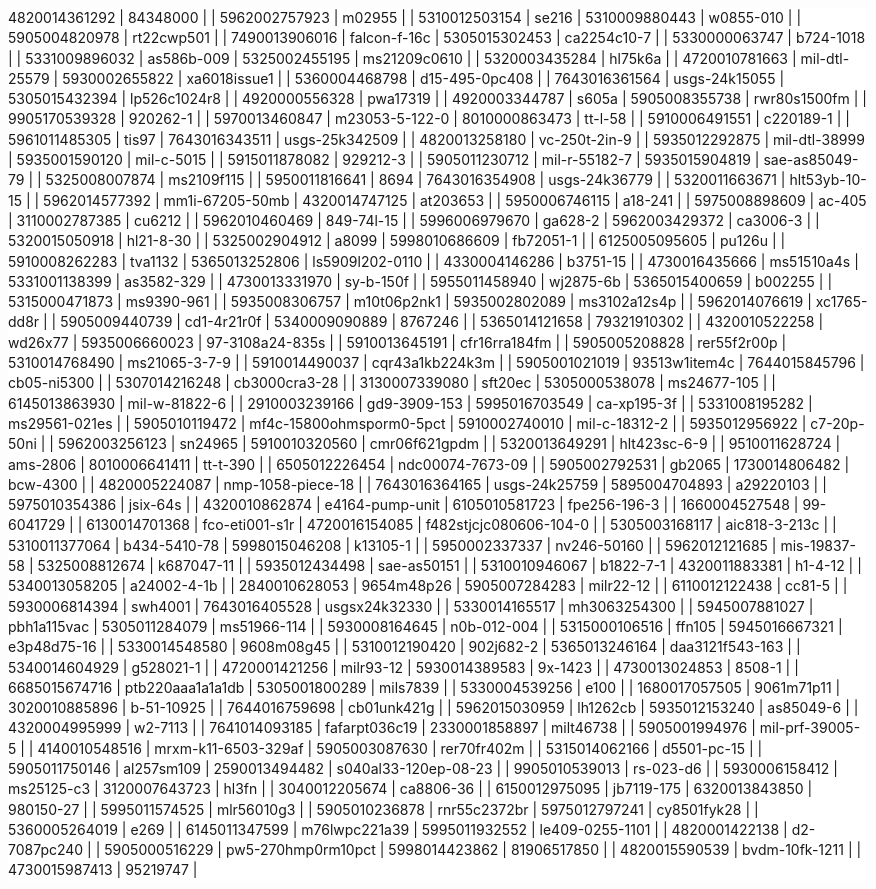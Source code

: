 4820014361292 | 84348000 |  | 5962002757923 | m02955 |  | 5310012503154 | se216 | 
5310009880443 | w0855-010 |  | 5905004820978 | rt22cwp501 |  | 7490013906016 | falcon-f-16c | 
5305015302453 | ca2254c10-7 |  | 5330000063747 | b724-1018 |  | 5331009896032 | as586b-009 | 
5325002455195 | ms21209c0610 |  | 5320003435284 | hl75k6a |  | 4720010781663 | mil-dtl-25579 | 
5930002655822 | xa6018issue1 |  | 5360004468798 | d15-495-0pc408 |  | 7643016361564 | usgs-24k15055 | 
5305015432394 | lp526c1024r8 |  | 4920000556328 | pwa17319 |  | 4920003344787 | s605a | 
5905008355738 | rwr80s1500fm |  | 9905170539328 | 920262-1 |  | 5970013460847 | m23053-5-122-0 | 
8010000863473 | tt-l-58 |  | 5910006491551 | c220189-1 |  | 5961011485305 | tis97 | 
7643016343511 | usgs-25k342509 |  | 4820013258180 | vc-250t-2in-9 |  | 5935012292875 | mil-dtl-38999 | 
5935001590120 | mil-c-5015 |  | 5915011878082 | 929212-3 |  | 5905011230712 | mil-r-55182-7 | 
5935015904819 | sae-as85049-79 |  | 5325008007874 | ms2109f115 |  | 5950011816641 | 8694 | 
7643016354908 | usgs-24k36779 |  | 5320011663671 | hlt53yb-10-15 |  | 5962014577392 | mm1i-67205-50mb | 
4320014747125 | at203653 |  | 5950006746115 | a18-241 |  | 5975008898609 | ac-405 | 
3110002787385 | cu6212 |  | 5962010460469 | 849-74l-15 |  | 5996006979670 | ga628-2 | 
5962003429372 | ca3006-3 |  | 5320015050918 | hl21-8-30 |  | 5325002904912 | a8099 | 
5998010686609 | fb72051-1 |  | 6125005095605 | pu126u |  | 5910008262283 | tva1132 | 
5365013252806 | ls5909l202-0110 |  | 4330004146286 | b3751-15 |  | 4730016435666 | ms51510a4s | 
5331001138399 | as3582-329 |  | 4730013331970 | sy-b-150f |  | 5955011458940 | wj2875-6b | 
5365015400659 | b002255 |  | 5315000471873 | ms9390-961 |  | 5935008306757 | m10t06p2nk1 | 
5935002802089 | ms3102a12s4p |  | 5962014076619 | xc1765-dd8r |  | 5905009440739 | cd1-4r21r0f | 
5340009090889 | 8767246 |  | 5365014121658 | 79321910302 |  | 4320010522258 | wd26x77 | 
5935006660023 | 97-3108a24-835s |  | 5910013645191 | cfr16rra184fm |  | 5905005208828 | rer55f2r00p | 
5310014768490 | ms21065-3-7-9 |  | 5910014490037 | cqr43a1kb224k3m |  | 5905001021019 | 93513w1item4c | 
7644015845796 | cb05-ni5300 |  | 5307014216248 | cb3000cra3-28 |  | 3130007339080 | sft20ec | 
5305000538078 | ms24677-105 |  | 6145013863930 | mil-w-81822-6 |  | 2910003239166 | gd9-3909-153 | 
5995016703549 | ca-xp195-3f |  | 5331008195282 | ms29561-021es |  | 5905010119472 | mf4c-15800ohmsporm0-5pct | 
5910002740010 | mil-c-18312-2 |  | 5935012956922 | c7-20p-50ni |  | 5962003256123 | sn24965 | 
5910010320560 | cmr06f621gpdm |  | 5320013649291 | hlt423sc-6-9 |  | 9510011628724 | ams-2806 | 
8010006641411 | tt-t-390 |  | 6505012226454 | ndc00074-7673-09 |  | 5905002792531 | gb2065 | 
1730014806482 | bcw-4300 |  | 4820005224087 | nmp-1058-piece-18 |  | 7643016364165 | usgs-24k25759 | 
5895004704893 | a29220103 |  | 5975010354386 | jsix-64s |  | 4320010862874 | e4164-pump-unit | 
6105010581723 | fpe256-196-3 |  | 1660004527548 | 99-6041729 |  | 6130014701368 | fco-eti001-s1r | 
4720016154085 | f482stjcjc080606-104-0 |  | 5305003168117 | aic818-3-213c |  | 5310011377064 | b434-5410-78 | 
5998015046208 | k13105-1 |  | 5950002337337 | nv246-50160 |  | 5962012121685 | mis-19837-58 | 
5325008812674 | k687047-11 |  | 5935012434498 | sae-as50151 |  | 5310010946067 | b1822-7-1 | 
4320011883381 | h1-4-12 |  | 5340013058205 | a24002-4-1b |  | 2840010628053 | 9654m48p26 | 
5905007284283 | milr22-12 |  | 6110012122438 | cc81-5 |  | 5930006814394 | swh4001 | 
7643016405528 | usgsx24k32330 |  | 5330014165517 | mh3063254300 |  | 5945007881027 | pbh1a115vac | 
5305011284079 | ms51966-114 |  | 5930008164645 | n0b-012-004 |  | 5315000106516 | ffn105 | 
5945016667321 | e3p48d75-16 |  | 5330014548580 | 9608m08g45 |  | 5310012190420 | 902j682-2 | 
5365013246164 | daa3121f543-163 |  | 5340014604929 | g528021-1 |  | 4720001421256 | milr93-12 | 
5930014389583 | 9x-1423 |  | 4730013024853 | 8508-1 |  | 6685015674716 | ptb220aaa1a1a1db | 
5305001800289 | mils7839 |  | 5330004539256 | e100 |  | 1680017057505 | 9061m71p11 | 
3020010885896 | b-51-10925 |  | 7644016759698 | cb01unk421g |  | 5962015030959 | lh1262cb | 
5935012153240 | as85049-6 |  | 4320004995999 | w2-7113 |  | 7641014093185 | fafarpt036c19 | 
2330001858897 | milt46738 |  | 5905001994976 | mil-prf-39005-5 |  | 4140010548516 | mrxm-k11-6503-329af | 
5905003087630 | rer70fr402m |  | 5315014062166 | d5501-pc-15 |  | 5905011750146 | al257sm109 | 
2590013494482 | s040al33-120ep-08-23 |  | 9905010539013 | rs-023-d6 |  | 5930006158412 | ms25125-c3 | 
3120007643723 | hl3fn |  | 3040012205674 | ca8806-36 |  | 6150012975095 | jb7119-175 | 
6320013843850 | 980150-27 |  | 5995011574525 | mlr56010g3 |  | 5905010236878 | rnr55c2372br | 
5975012797241 | cy8501fyk28 |  | 5360005264019 | e269 |  | 6145011347599 | m76lwpc221a39 | 
5995011932552 | le409-0255-1101 |  | 4820001422138 | d2-7087pc240 |  | 5905000516229 | pw5-270hmp0rm10pct | 
5998014423862 | 81906517850 |  | 4820015590539 | bvdm-10fk-1211 |  | 4730015987413 | 95219747 | 